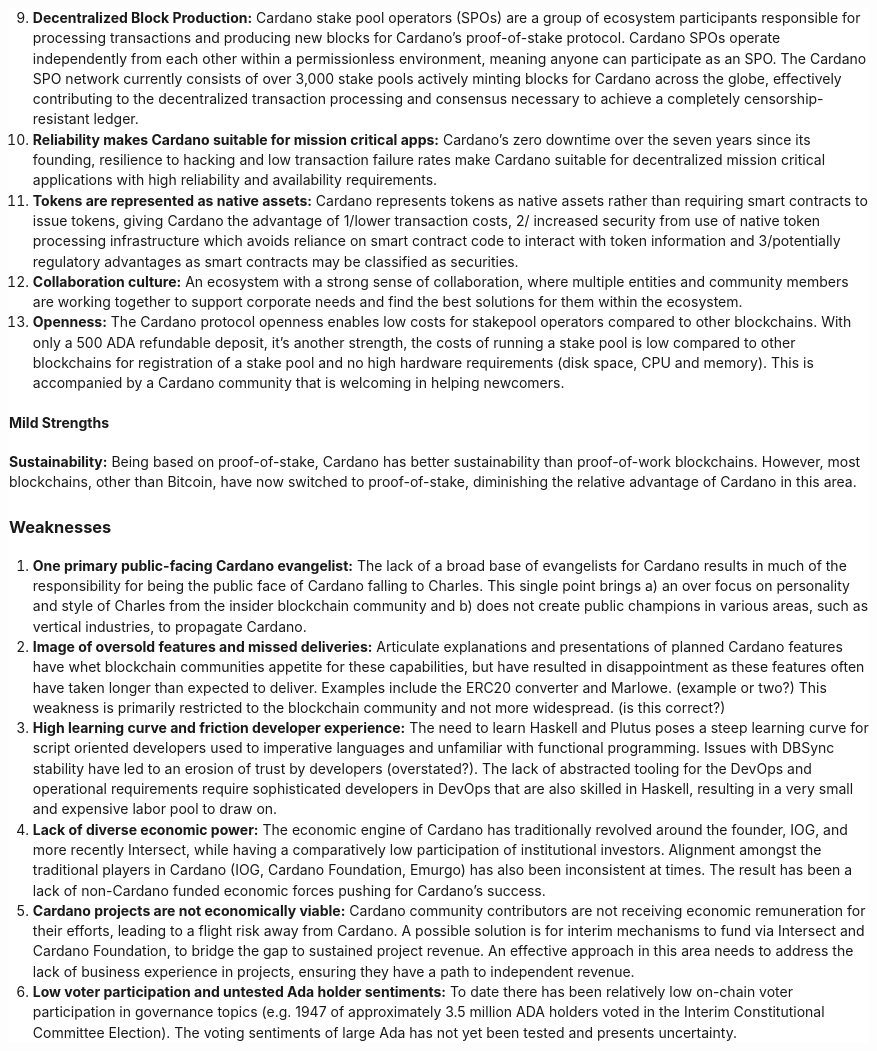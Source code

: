 9. **Decentralized Block Production:** Cardano stake pool operators (SPOs) are a group of ecosystem participants responsible for processing transactions and producing new blocks for Cardano’s proof-of-stake protocol. Cardano SPOs operate independently from each other within a permissionless environment, meaning anyone can participate as an SPO. The Cardano SPO network currently consists of over 3,000 stake pools actively minting blocks for Cardano across the globe, effectively contributing to the decentralized transaction processing and consensus necessary to achieve a completely censorship-resistant ledger.
10. **Reliability makes Cardano suitable for mission critical apps:** Cardano’s zero downtime over the seven years since its founding, resilience to hacking and low transaction failure rates make Cardano suitable for decentralized mission critical applications with high reliability and availability requirements.
11. **Tokens are represented as native assets:** Cardano represents tokens as native assets rather than requiring smart contracts to issue tokens, giving Cardano the advantage of 1/lower transaction costs, 2/ increased security from use of native token processing infrastructure which avoids reliance on smart contract code to interact with token information and 3/potentially regulatory advantages as smart contracts may be classified as securities.
12. **Collaboration culture:** An ecosystem with a strong sense of collaboration, where multiple entities and community members are working together to support corporate needs and find the best solutions for them within the ecosystem.&#x20;
13. **Openness:** The Cardano protocol openness enables low costs for stakepool operators compared to other blockchains. With only a 500 ADA refundable deposit, it’s another strength, the costs of running a stake pool is low compared to other blockchains  for registration of a stake pool and no high hardware requirements (disk space, CPU and memory). This is accompanied by a Cardano community that is welcoming in helping newcomers.

#### Mild Strengths

**Sustainability:** Being based on proof-of-stake, Cardano has better sustainability than proof-of-work blockchains.  However, most blockchains, other than Bitcoin, have now switched to proof-of-stake, diminishing the relative advantage of Cardano in this area.

### Weaknesses

1. **One primary public-facing Cardano evangelist:** The lack of a broad base of evangelists for Cardano results in much of the responsibility for being the public face of Cardano falling to Charles. This single point brings a) an over focus on personality and style of Charles from the insider blockchain community and b) does not create public champions in various areas, such as vertical industries, to propagate Cardano.
2. **Image of oversold features and missed deliveries:** Articulate explanations and presentations of planned Cardano features have whet blockchain communities appetite for these capabilities, but have resulted in disappointment as these features often have taken longer than expected to deliver. Examples include the ERC20 converter and Marlowe. (example or two?)  This weakness is primarily restricted to the blockchain community and not more widespread. (is this correct?)
3. **High learning curve and friction developer experience:** The need to learn Haskell and Plutus poses a steep learning curve for script oriented developers used to imperative languages and unfamiliar with functional programming.  Issues with DBSync stability have led to an erosion of trust by developers (overstated?). The lack of abstracted tooling for the DevOps and operational requirements require sophisticated developers in DevOps that are also skilled in Haskell, resulting in a very small and expensive labor pool to draw on.
4. **Lack of diverse economic power:** The economic engine of Cardano has traditionally revolved around the founder, IOG, and more recently Intersect, while having a comparatively low participation of institutional investors. Alignment amongst the traditional players in Cardano (IOG, Cardano Foundation, Emurgo) has also been inconsistent at times. The result has been a lack of non-Cardano funded economic forces pushing for Cardano’s success.
5. **Cardano projects are not economically viable:** Cardano community contributors are not receiving economic remuneration for their efforts, leading to a flight risk away from Cardano. A possible solution is for interim mechanisms to fund via Intersect and Cardano Foundation, to bridge the gap to sustained project revenue. An effective approach in this area needs to address the lack of business experience in projects, ensuring they have a path to independent revenue.
6. **Low voter participation and untested Ada holder sentiments:** To date there has been relatively low on-chain voter participation in governance topics (e.g. 1947 of approximately 3.5 million ADA holders voted in the Interim Constitutional Committee Election). The voting sentiments of large Ada has not yet been tested and presents uncertainty.
